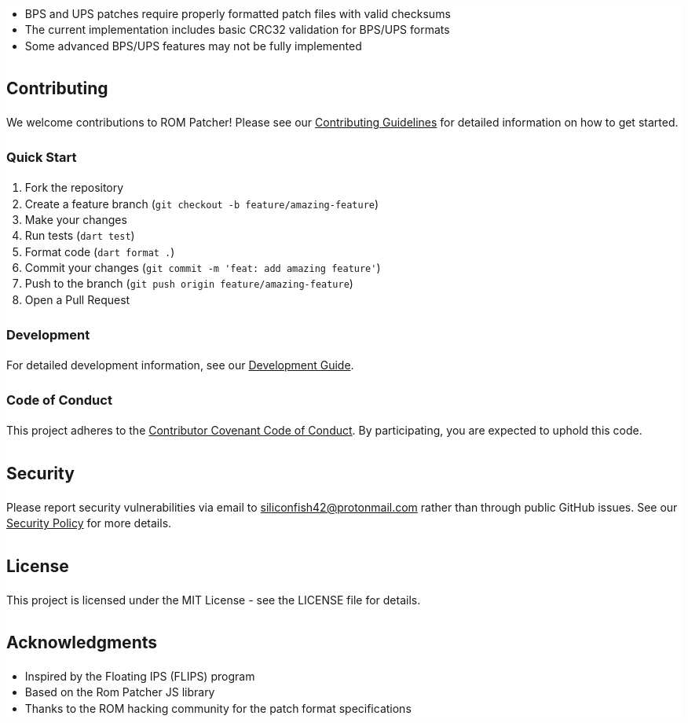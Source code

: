- BPS and UPS patches require properly formatted patch files with valid checksums
- The current implementation includes basic CRC32 validation for BPS/UPS formats
- Some advanced BPS/UPS features may not be fully implemented

## Contributing

We welcome contributions to ROM Patcher! Please see our [Contributing Guidelines](CONTRIBUTING.md) for detailed information on how to get started.

### Quick Start

1. Fork the repository
2. Create a feature branch (`git checkout -b feature/amazing-feature`)
3. Make your changes
4. Run tests (`dart test`)
5. Format code (`dart format .`)
6. Commit your changes (`git commit -m 'feat: add amazing feature'`)
7. Push to the branch (`git push origin feature/amazing-feature`)
8. Open a Pull Request

### Development

For detailed development information, see our [Development Guide](DEVELOPMENT.md).

### Code of Conduct

This project adheres to the [Contributor Covenant Code of Conduct](CODE_OF_CONDUCT.md). By participating, you are expected to uphold this code.

## Security

Please report security vulnerabilities via email to <siliconfish42@protonmail.com> rather than through public GitHub issues. See our [Security Policy](SECURITY.md) for more details.

## License

This project is licensed under the MIT License - see the LICENSE file for details.

## Acknowledgments

- Inspired by the Floating IPS (FLIPS) program
- Based on the Rom Patcher JS library
- Thanks to the ROM hacking community for the patch format specifications
